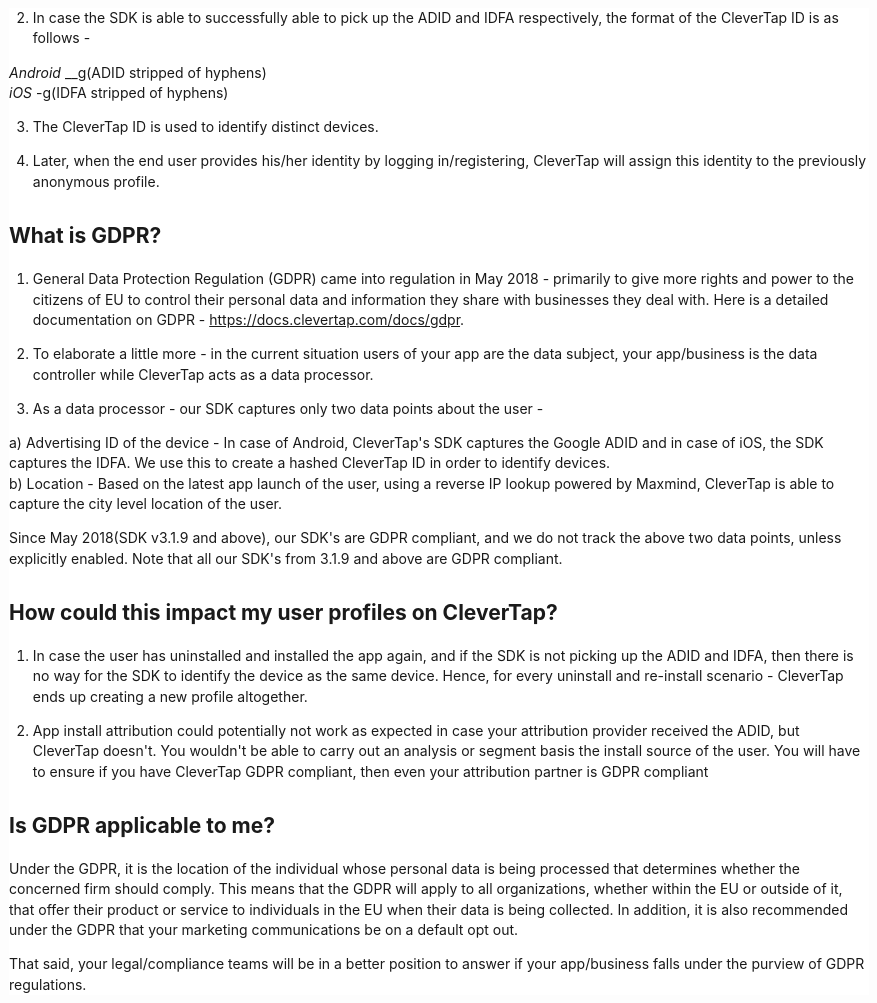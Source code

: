 2. In case the SDK is able to successfully able to pick up the ADID and IDFA respectively, the format of the CleverTap ID is as follows -

_Android_ \_\_g(ADID stripped of hyphens)  
_iOS_ -g(IDFA stripped of hyphens)

3. The CleverTap ID is used to identify distinct devices.

4. Later, when the end user provides his/her identity by logging in/registering, CleverTap will assign this identity to the previously anonymous profile.

## What is GDPR?

1. General Data Protection Regulation (GDPR) came into regulation in May 2018 - primarily to give more rights and power to the citizens of EU to control their personal data and information they share with businesses they deal with. Here is a detailed documentation on GDPR - <https://docs.clevertap.com/docs/gdpr>.

2. To elaborate a little more - in the current situation users of your app are the data subject, your app/business is the data controller while CleverTap acts as a data processor.

3. As a data processor - our SDK captures only two data points about the user - 

a) Advertising ID of the device - In case of Android, CleverTap's SDK captures the Google ADID and in case of iOS, the SDK captures the IDFA. We use this to create a hashed CleverTap ID in order to identify devices.  
b) Location - Based on the latest app launch of the user, using a reverse IP lookup powered by Maxmind, CleverTap is able to capture the city level location of the user.

Since May 2018(SDK v3.1.9 and above), our SDK's are GDPR compliant, and we do not track the above two data points, unless explicitly enabled. Note that all our SDK's from 3.1.9 and above are GDPR compliant.

## How could this impact my user profiles on CleverTap?

1. In case the user has uninstalled and installed the app again, and if the SDK is not picking up the ADID and IDFA, then there is no way for the SDK to identify the device as the same device. Hence, for every uninstall and re-install scenario - CleverTap ends up creating a new profile altogether.

2. App install attribution could potentially not work as expected in case your attribution provider received the ADID, but CleverTap doesn't. You wouldn't be able to carry out an analysis or segment basis the install source of the user. You will have to ensure if you have CleverTap GDPR compliant, then even your attribution partner is GDPR compliant

## Is GDPR applicable to me?

Under the GDPR, it is the location of the individual whose personal data is being processed that determines whether the concerned firm should comply. This means that the GDPR will apply to all organizations, whether within the EU or outside of it, that offer their product or service to individuals in the EU when their data is being collected. In addition, it is also recommended under the GDPR that your marketing communications be on a default opt out. 

That said, your legal/compliance teams will be in a better position to answer if your app/business falls under the purview of GDPR regulations.

